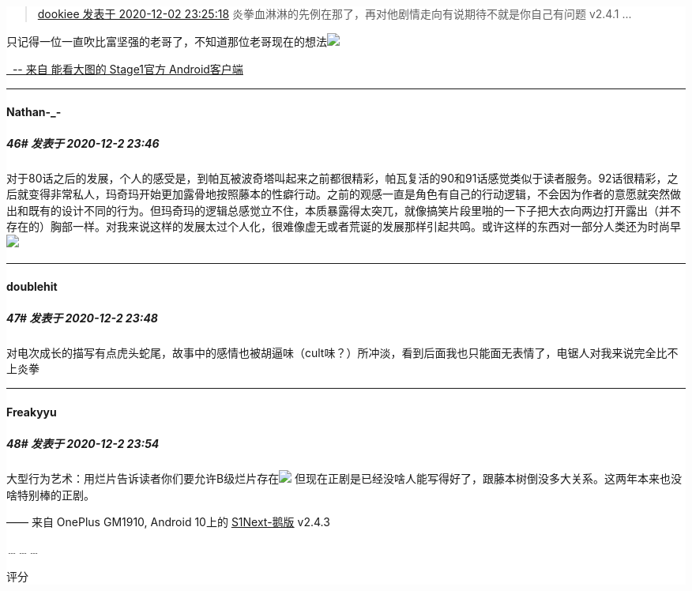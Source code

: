 

<blockquote><a href="httphttps://bbs.saraba1st.com/2b/forum.php?mod=redirect&amp;goto=findpost&amp;pid=49591529&amp;ptid=1975417" target="_blank">dookiee 发表于 2020-12-02 23:25:18</a>
炎拳血淋淋的先例在那了，再对他剧情走向有说期待不就是你自己有问题 v2.4.1 ...</blockquote>只记得一位一直吹比富坚强的老哥了，不知道那位老哥现在的想法<img src="https://static.saraba1st.com/image/smiley/face2017/057.png" referrerpolicy="no-referrer">

[  -- 来自 能看大图的 Stage1官方 Android客户端](https://www.coolapk.com/apk/140634)







*****

####  Nathan-_-  
##### 46#       发表于 2020-12-2 23:46




对于80话之后的发展，个人的感受是，到帕瓦被波奇塔叫起来之前都很精彩，帕瓦复活的90和91话感觉类似于读者服务。92话很精彩，之后就变得非常私人，玛奇玛开始更加露骨地按照藤本的性癖行动。之前的观感一直是角色有自己的行动逻辑，不会因为作者的意愿就突然做出和既有的设计不同的行为。但玛奇玛的逻辑总感觉立不住，本质暴露得太突兀，就像搞笑片段里啪的一下子把大衣向两边打开露出（并不存在的）胸部一样。对我来说这样的发展太过个人化，很难像虚无或者荒诞的发展那样引起共鸣。或许这样的东西对一部分人类还为时尚早<img src="https://static.saraba1st.com/image/smiley/face2017/002.png" referrerpolicy="no-referrer">







*****

####  doublehit  
##### 47#       发表于 2020-12-2 23:48




对电次成长的描写有点虎头蛇尾，故事中的感情也被胡逼味（cult味？）所冲淡，看到后面我也只能面无表情了，电锯人对我来说完全比不上炎拳







*****

####  Freakyyu  
##### 48#       发表于 2020-12-2 23:54




大型行为艺术：用烂片告诉读者你们要允许B级烂片存在<img src="https://static.saraba1st.com/image/smiley/face2017/067.png" referrerpolicy="no-referrer">
但现在正剧是已经没啥人能写得好了，跟藤本树倒没多大关系。这两年本来也没啥特别棒的正剧。

—— 来自 OnePlus GM1910, Android 10上的 [S1Next-鹅版](https://github.com/ykrank/S1-Next/releases) v2.4.3



﹍﹍﹍

评分



